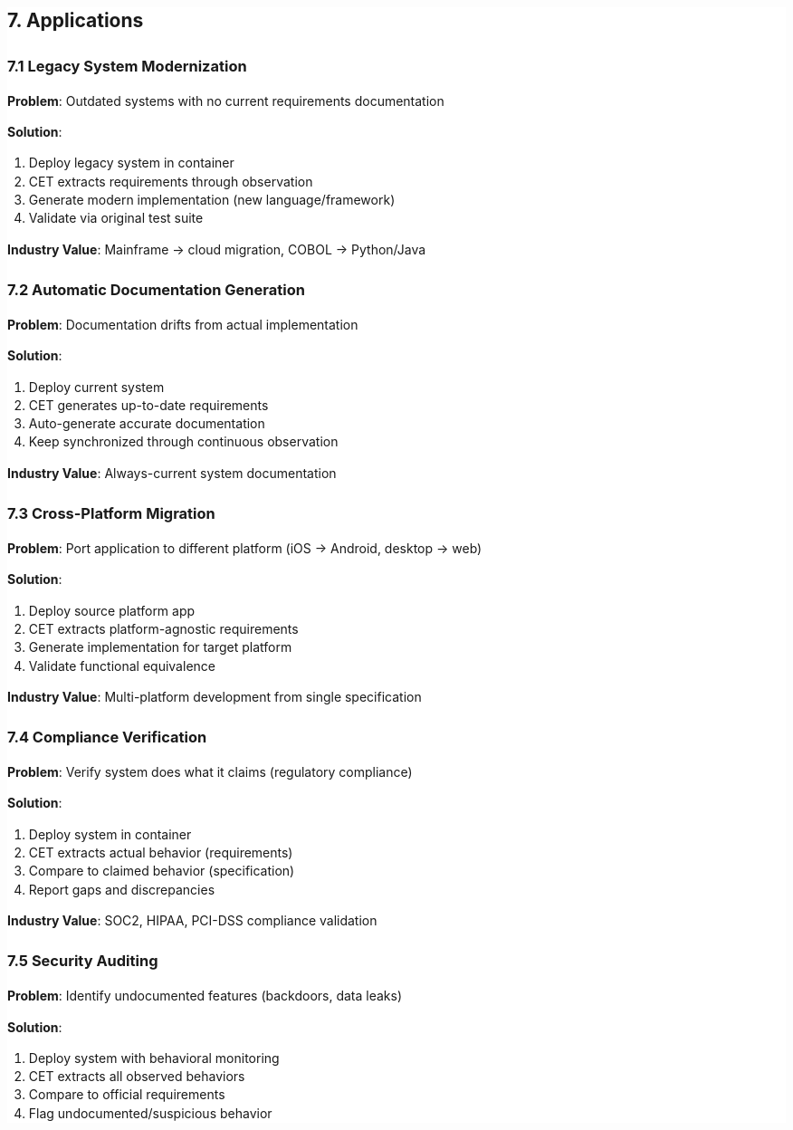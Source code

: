 ## 7. Applications

### 7.1 Legacy System Modernization

**Problem**: Outdated systems with no current requirements documentation

**Solution**:
1. Deploy legacy system in container
2. CET extracts requirements through observation
3. Generate modern implementation (new language/framework)
4. Validate via original test suite

**Industry Value**: Mainframe → cloud migration, COBOL → Python/Java

### 7.2 Automatic Documentation Generation

**Problem**: Documentation drifts from actual implementation

**Solution**:
1. Deploy current system
2. CET generates up-to-date requirements
3. Auto-generate accurate documentation
4. Keep synchronized through continuous observation

**Industry Value**: Always-current system documentation

### 7.3 Cross-Platform Migration

**Problem**: Port application to different platform (iOS → Android, desktop → web)

**Solution**:
1. Deploy source platform app
2. CET extracts platform-agnostic requirements
3. Generate implementation for target platform
4. Validate functional equivalence

**Industry Value**: Multi-platform development from single specification

### 7.4 Compliance Verification

**Problem**: Verify system does what it claims (regulatory compliance)

**Solution**:
1. Deploy system in container
2. CET extracts actual behavior (requirements)
3. Compare to claimed behavior (specification)
4. Report gaps and discrepancies

**Industry Value**: SOC2, HIPAA, PCI-DSS compliance validation

### 7.5 Security Auditing

**Problem**: Identify undocumented features (backdoors, data leaks)

**Solution**:
1. Deploy system with behavioral monitoring
2. CET extracts all observed behaviors
3. Compare to official requirements
4. Flag undocumented/suspicious behavior
